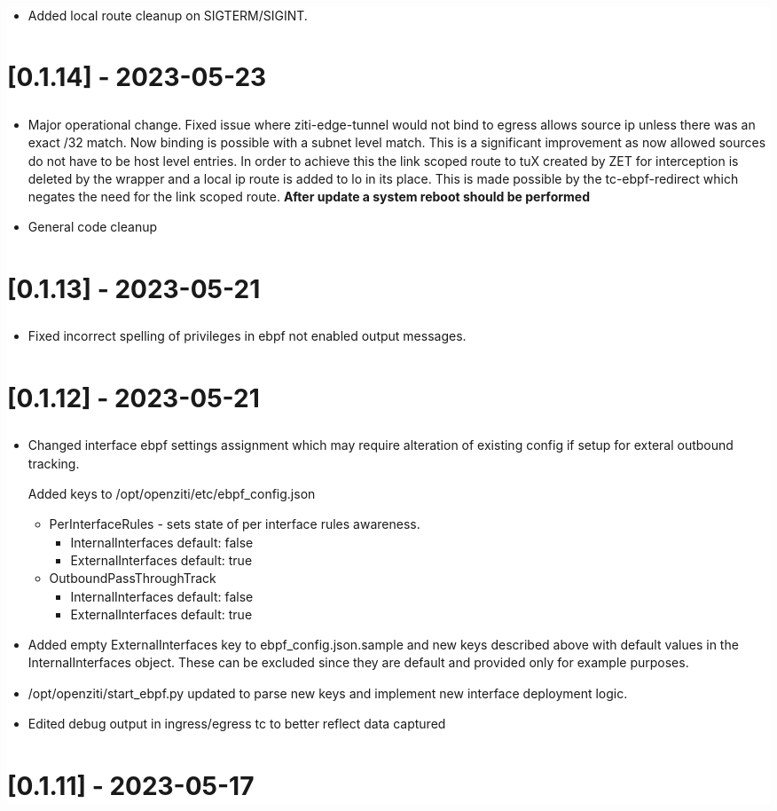###

- Added local route cleanup on SIGTERM/SIGINT.

# [0.1.14] - 2023-05-23

###

- Major operational change.  Fixed issue where ziti-edge-tunnel would not bind to egress allows source 
  ip unless there was an exact /32 match.  Now binding is possible with a subnet level match.  This is
  a significant improvement as now allowed sources do not have to be host level entries. In order to 
  achieve this the link scoped route to tuX created by ZET for interception is deleted by the wrapper and a
  local ip route is added to lo in its place.  This is made possible by the tc-ebpf-redirect which negates
  the need for the link scoped route. **After update a system reboot should be performed** 

- General code cleanup 

# [0.1.13] - 2023-05-21

###

- Fixed incorrect spelling of privileges in ebpf not enabled output messages.

# [0.1.12] - 2023-05-21

###

- Changed interface ebpf settings assignment which may require alteration of existing config if setup for exteral
  outbound tracking.   

  Added keys to /opt/openziti/etc/ebpf_config.json
   - PerInterfaceRules - sets state of per interface rules awareness.
     -  InternalInterfaces default: false
     -  ExternalInterfaces default: true
   - OutboundPassThroughTrack
      -  InternalInterfaces default: false
      -  ExternalInterfaces default: true

- Added empty ExternalInterfaces key to ebpf_config.json.sample and new keys described above with default values in
  the InternalInterfaces object.  These can be excluded since they are default and provided only for example purposes.
- /opt/openziti/start_ebpf.py updated to parse new keys and implement new interface deployment logic.

- Edited debug output in ingress/egress tc to better reflect data captured

# [0.1.11] - 2023-05-17
